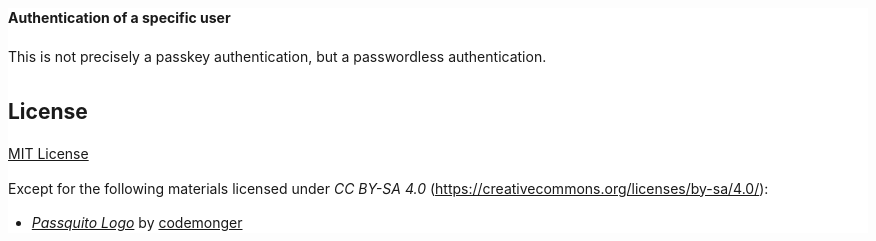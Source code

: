 
#### Authentication of a specific user

This is not precisely a passkey authentication, but a passwordless authentication.

## License

[MIT License](./LICENSE)

Except for the following materials licensed under _CC BY-SA 4.0_ (<https://creativecommons.org/licenses/by-sa/4.0/>):
- [_Passquito Logo_](./passquito.png) by [codemonger](https://codemonger.io)